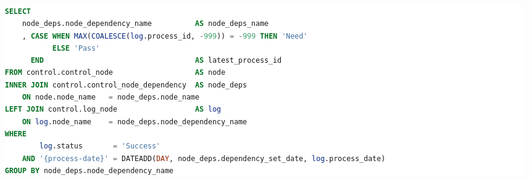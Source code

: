 ```sql
SELECT
    node_deps.node_dependency_name          AS node_deps_name
    , CASE WHEN MAX(COALESCE(log.process_id, -999)) = -999 THEN 'Need'
           ELSE 'Pass'
      END                                   AS latest_process_id
FROM control.control_node                   AS node
INNER JOIN control.control_node_dependency  AS node_deps
    ON node.node_name   = node_deps.node_name
LEFT JOIN control.log_node                  AS log
    ON log.node_name    = node_deps.node_dependency_name
WHERE
        log.status       = 'Success'
    AND '{process-date}' = DATEADD(DAY, node_deps.dependency_set_date, log.process_date)
GROUP BY node_deps.node_dependency_name
```
